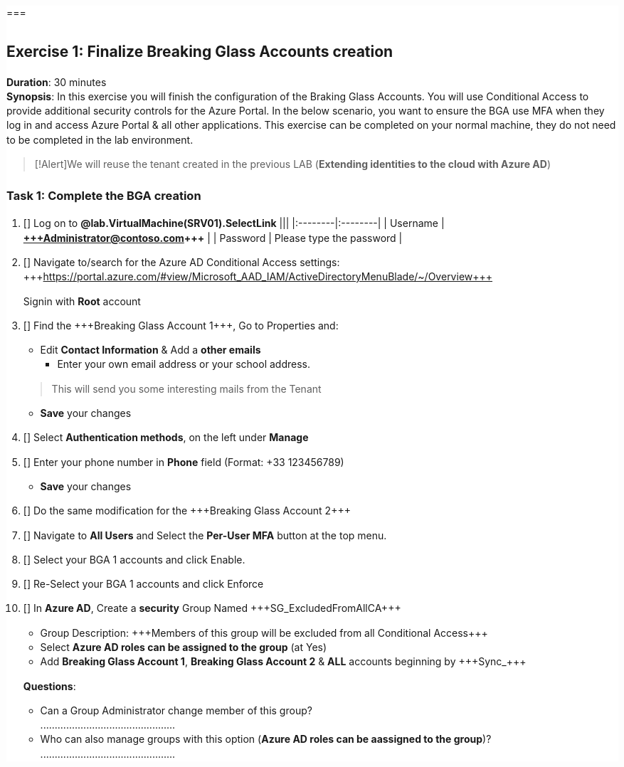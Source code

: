 ===
## Exercise 1: Finalize Breaking Glass Accounts creation
**Duration**: 30 minutes  
**Synopsis**: 
In this exercise you will finish the configuration of the Braking Glass Accounts. You will use Conditional Access to provide additional security controls for the Azure Portal.
In the below scenario, you want to ensure the BGA use MFA when they log in and access Azure Portal & all other applications.
This exercise can be completed on your normal machine, they do not need to be completed in the lab environment.

>[!Alert]We will reuse the tenant created in the previous LAB (**Extending identities to the cloud with Azure AD**) 

### Task 1: Complete the BGA creation
1. [] Log on to **@lab.VirtualMachine(SRV01).SelectLink**
    |||
    |:--------|:--------|
    | Username | **+++Administrator@contoso.com+++** |
    | Password | Please type the password |

2. [] Navigate to/search for the Azure AD Conditional Access settings: 
    +++https://portal.azure.com/#view/Microsoft_AAD_IAM/ActiveDirectoryMenuBlade/~/Overview+++  

    Signin with **Root** account

3. [] Find the +++Breaking Glass Account 1+++, Go to Properties and:
    - Edit **Contact Information** & Add a **other emails**
        - Enter your own email address or your school address.  
    >This will send you some interesting mails from the Tenant  

    - **Save** your changes

4. [] Select **Authentication methods**, on the left under **Manage**

5. [] Enter your phone number in **Phone** field (Format: +33 123456789) 
    - **Save** your changes

4. [] Do the same modification for the +++Breaking Glass Account 2+++

5. [] Navigate to **All Users** and Select the **Per-User MFA** button at the top menu.

6. [] Select your BGA 1 accounts and click Enable.

7. [] Re-Select your BGA 1 accounts and click Enforce

7. []  In **Azure AD**, Create a **security** Group Named +++SG_ExcludedFromAllCA+++  
    - Group Description: +++Members of this group will be excluded from all Conditional Access+++
    - Select **Azure AD roles can be assigned to the group** (at Yes)
    - Add **Breaking Glass Account 1**, **Breaking Glass Account 2** & **ALL** accounts beginning by +++Sync_+++

    **Questions**:  
    - Can a Group Administrator change member of this group?  
        ............................................... 
    - Who can also manage groups with this option (**Azure AD roles can be aassigned to the group**)?  
        ...............................................
